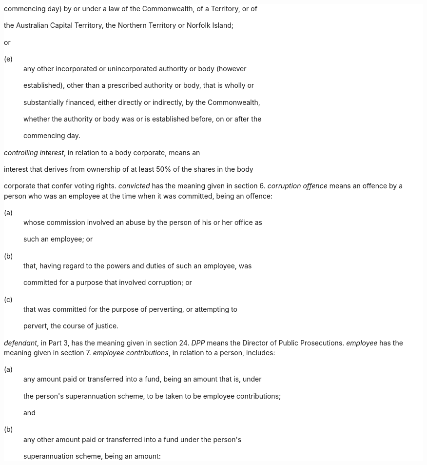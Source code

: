 commencing day) by or under a law of the Commonwealth, of a Territory, or of

the Australian Capital Territory, the Northern Territory or Norfolk Island;

or</dd>

<dt>(e)</dt><dd>any other incorporated or unincorporated authority or body (however

established), other than a prescribed authority or body, that is wholly or

substantially financed, either directly or indirectly, by the Commonwealth,

whether the authority or body was or is established before, on or after the

commencing day.

</dd>

</dl></dl></dl>

<def><dl compact=""><dl compact="">

_controlling interest_, in relation to a body corporate, means an

interest that derives from ownership of at least 50% of the shares in the body

corporate that confer voting rights. _convicted_ has the meaning given in section 6\. _corruption offence_ means an offence by a person who was an employee at the time when it was committed, being an offence:  </dl></dl>

<dl compact=""><dl compact=""><dl compact="">

<dt>(a)</dt><dd>whose commission involved an abuse by the person of his or her office as

such an employee; or</dd>

<dt>(b)</dt><dd>that, having regard to the powers and duties of such an employee, was

committed for a purpose that involved corruption; or</dd>

<dt>(c)</dt><dd>that was committed for the purpose of perverting, or attempting to

pervert, the course of justice.

</dd>

</dl></dl></dl>

<def><dl compact=""><dl compact="">

_defendant_, in Part 3, has the meaning given in section 24\. _DPP_ means the Director of Public Prosecutions. _employee_ has the meaning given in section 7\. _employee contributions_, in relation to a person, includes:  </dl></dl>

<dl compact=""><dl compact=""><dl compact="">

<dt>(a)</dt><dd>any amount paid or transferred into a fund, being an amount that is, under

the person's superannuation scheme, to be taken to be employee contributions;

and</dd>

<dt>(b)</dt><dd>any other amount paid or transferred into a fund under the person's

superannuation scheme, being an amount:
